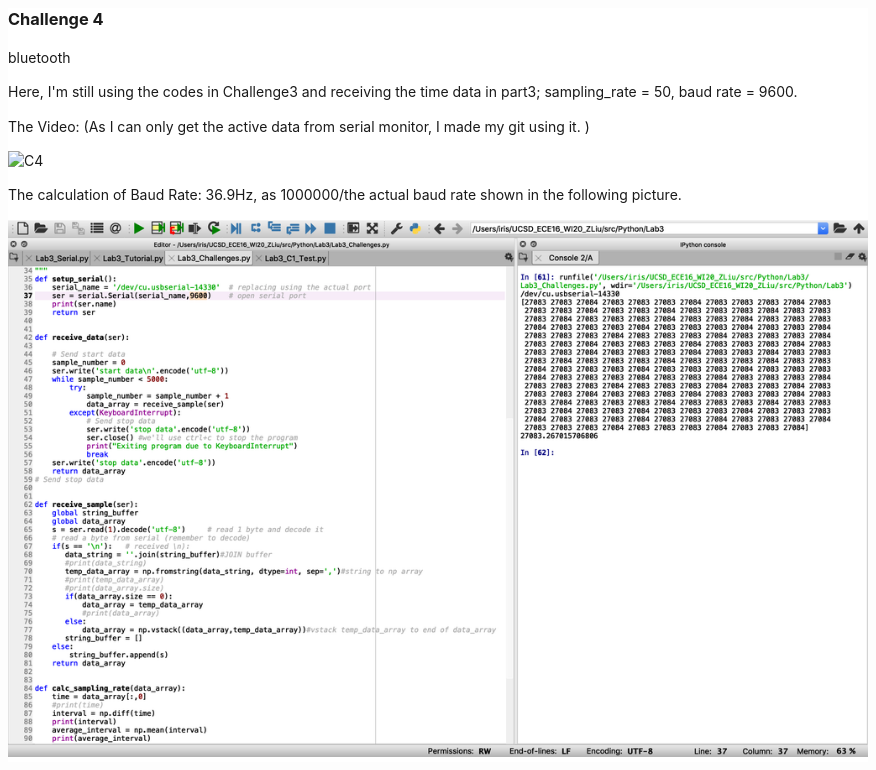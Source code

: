 ### Challenge 4 

bluetooth 

Here, I'm still using the codes in Challenge3 and receiving the time data in part3; sampling_rate = 50, baud rate = 9600. 

The Video: (As I can only get the active data from serial monitor, I made my git using it. )

![C4](fig/Lab3/C4.gif)

The calculation of Baud Rate: 36.9Hz, as 1000000/the actual baud rate shown in the following picture. 

![C400](fig/Lab3/C400.png)

